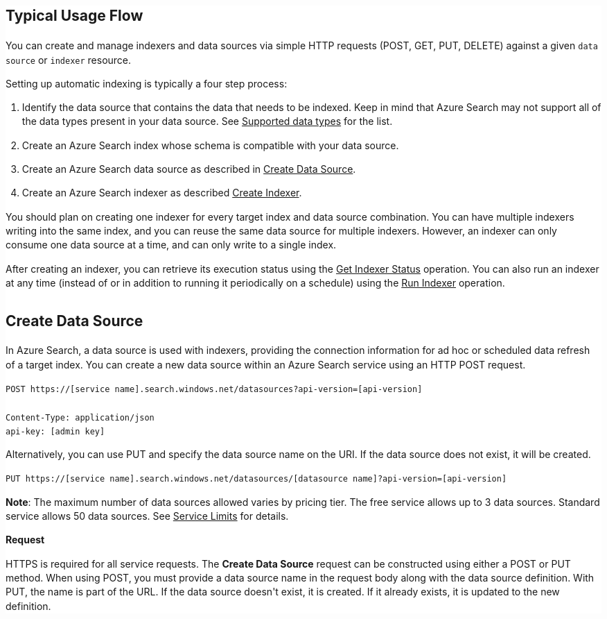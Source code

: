 ## Typical Usage Flow ##

You can create and manage indexers and data sources via simple HTTP requests (POST, GET, PUT, DELETE) against a given `data source` or `indexer` resource.

Setting up automatic indexing is typically a four step process:

1. Identify the data source that contains the data that needs to be indexed. Keep in mind that Azure Search may not support all of the data types present in your data source. See [Supported data  types](https://msdn.microsoft.com/library/azure/dn798938.aspx)  for the list.

2. Create an Azure Search index whose schema is compatible with your data source.
  
3. Create an Azure Search data source as described in [Create Data Source](#CreateDataSource).
  
4. Create an Azure Search indexer as described [Create Indexer](#CreateIndexer).

You should plan on creating one indexer for every target index and data source combination. You can have multiple indexers writing into the same index, and you can reuse the same data source for multiple indexers. However, an indexer can only consume one data source at a time, and can only write to a single index. 

After creating an indexer, you can retrieve its execution status using the [Get Indexer Status](#GetIndexerStatus) operation. You can also run an indexer at any time (instead of or in addition to running it periodically on a schedule) using the [Run Indexer](#RunIndexer) operation.




## Create Data Source ##

In Azure Search, a data source is used with indexers, providing the connection information for ad hoc or scheduled data refresh of a target index. You can create a new data source within an Azure Search service using an HTTP POST request.
	


    POST https://[service name].search.windows.net/datasources?api-version=[api-version]

    Content-Type: application/json
    api-key: [admin key]

Alternatively, you can use PUT and specify the data source name on the URI. If the data source does not exist, it will be created.



    PUT https://[service name].search.windows.net/datasources/[datasource name]?api-version=[api-version]

**Note**: The maximum number of data sources allowed varies by pricing tier. The free service allows up to 3 data sources. Standard service allows 50 data sources. See [Service Limits](search-limits-quotas-capacity.md) for details.


**Request**

HTTPS is required for all service requests. The **Create Data Source** request can be constructed using either a POST or PUT method. When using POST, you must provide a data source name in the request body along with the data source definition. With PUT, the name is part of the URL. If the data source doesn't exist, it is created. If it already exists, it is updated to the new definition. 

